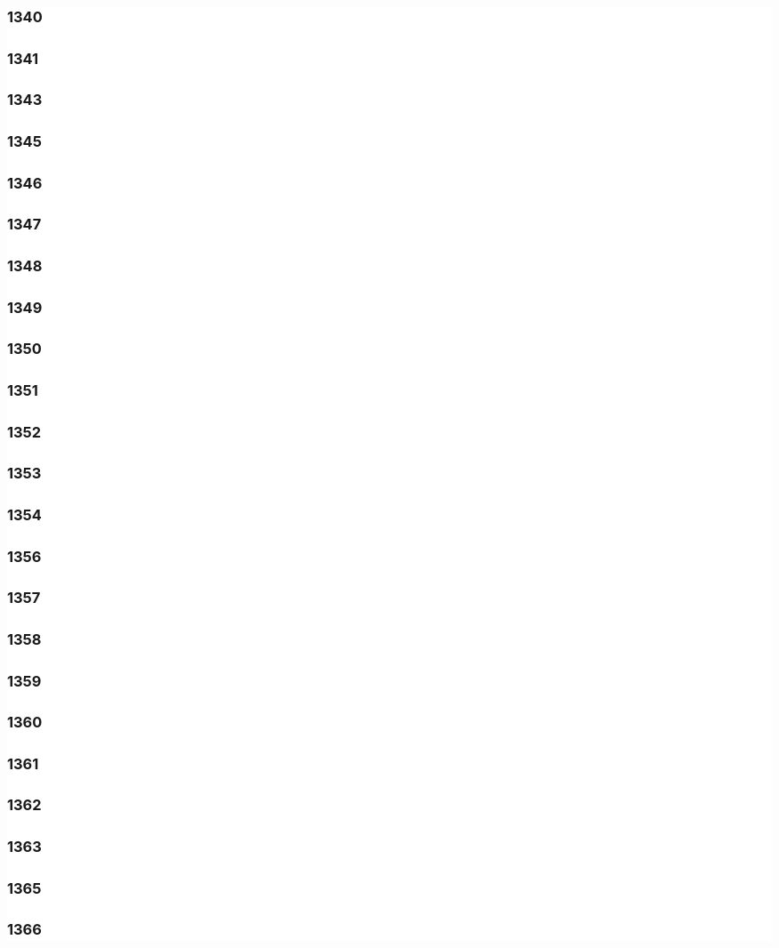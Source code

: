 ### 1340

### 1341

### 1343

### 1345

### 1346

### 1347

### 1348

### 1349

### 1350

### 1351

### 1352

### 1353

### 1354

### 1356

### 1357

### 1358

### 1359

### 1360

### 1361

### 1362

### 1363

### 1365

### 1366

